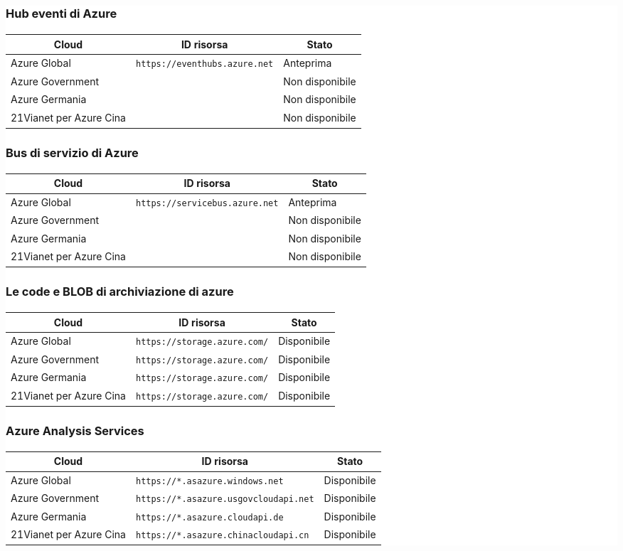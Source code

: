 ### <a name="azure-event-hubs"></a>Hub eventi di Azure

| Cloud | ID risorsa | Stato |
|--------|------------|--------|
| Azure Global | `https://eventhubs.azure.net` | Anteprima |
| Azure Government |  | Non disponibile |
| Azure Germania |   | Non disponibile |
| 21Vianet per Azure Cina |  | Non disponibile |

### <a name="azure-service-bus"></a>Bus di servizio di Azure

| Cloud | ID risorsa | Stato |
|--------|------------|--------|
| Azure Global | `https://servicebus.azure.net`  | Anteprima |
| Azure Government |  | Non disponibile |
| Azure Germania |   | Non disponibile |
| 21Vianet per Azure Cina |  | Non disponibile |

### <a name="azure-storage-blobs-and-queues"></a>Le code e BLOB di archiviazione di azure

| Cloud | ID risorsa | Stato |
|--------|------------|--------|
| Azure Global | `https://storage.azure.com/` | Disponibile |
| Azure Government | `https://storage.azure.com/` | Disponibile |
| Azure Germania | `https://storage.azure.com/` | Disponibile |
| 21Vianet per Azure Cina | `https://storage.azure.com/` | Disponibile |

### <a name="azure-analysis-services"></a>Azure Analysis Services

| Cloud | ID risorsa | Stato |
|--------|------------|--------|
| Azure Global | `https://*.asazure.windows.net` | Disponibile |
| Azure Government | `https://*.asazure.usgovcloudapi.net` | Disponibile |
| Azure Germania | `https://*.asazure.cloudapi.de` | Disponibile |
| 21Vianet per Azure Cina | `https://*.asazure.chinacloudapi.cn` | Disponibile |